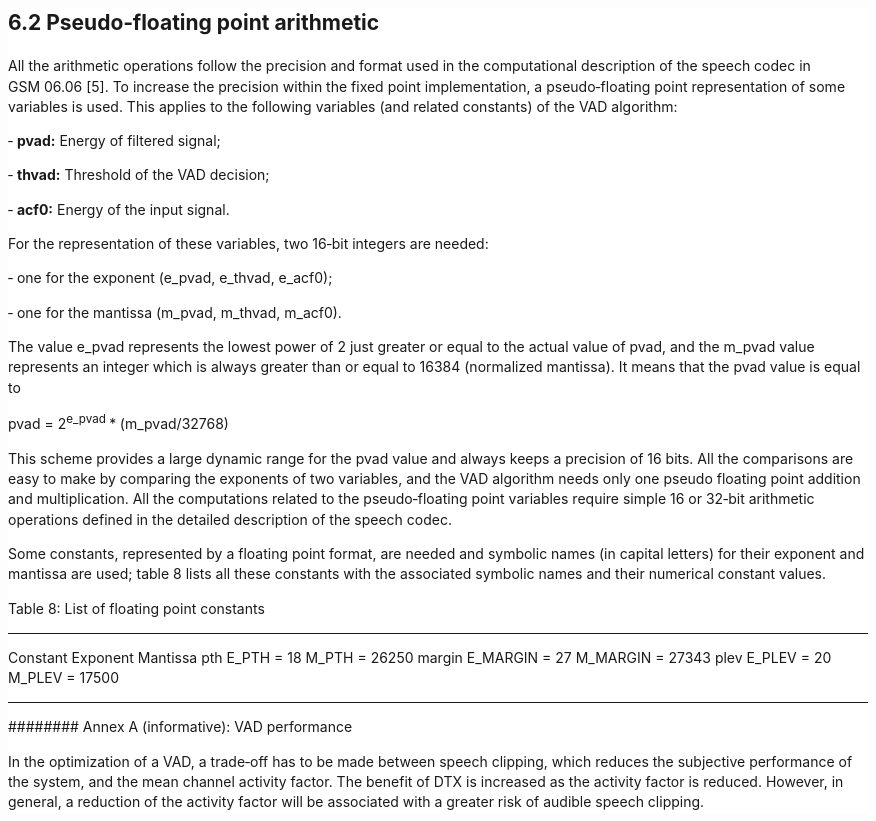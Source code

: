 6.2 Pseudo‑floating point arithmetic
------------------------------------

All the arithmetic operations follow the precision and format used in
the computational description of the speech codec in GSM 06.06 \[5\]. To
increase the precision within the fixed point implementation, a
pseudo‑floating point representation of some variables is used. This
applies to the following variables (and related constants) of the VAD
algorithm:

‑ **pvad:** Energy of filtered signal;

‑ **thvad:** Threshold of the VAD decision;

‑ **acf0:** Energy of the input signal.

For the representation of these variables, two 16‑bit integers are
needed:

‑ one for the exponent (e\_pvad, e\_thvad, e\_acf0);

‑ one for the mantissa (m\_pvad, m\_thvad, m\_acf0).

The value e\_pvad represents the lowest power of 2 just greater or equal
to the actual value of pvad, and the m\_pvad value represents an integer
which is always greater than or equal to 16384 (normalized mantissa). It
means that the pvad value is equal to

$\text{pvad\ =\ 2}^{\text{e\_pvad}} \ast (\text{m\_pvad/32768})$

This scheme provides a large dynamic range for the pvad value and always
keeps a precision of 16 bits. All the comparisons are easy to make by
comparing the exponents of two variables, and the VAD algorithm needs
only one pseudo floating point addition and multiplication. All the
computations related to the pseudo‑floating point variables require
simple 16 or 32‑bit arithmetic operations defined in the detailed
description of the speech codec.

Some constants, represented by a floating point format, are needed and
symbolic names (in capital letters) for their exponent and mantissa are
used; table 8 lists all these constants with the associated symbolic
names and their numerical constant values.

Table 8: List of floating point constants

  ---------- ---------------- -------------------
  Constant   Exponent         Mantissa
  pth        E\_PTH = 18      M\_PTH = 26250
  margin     E\_MARGIN = 27   M\_MARGIN = 27343
  plev       E\_PLEV = 20     M\_PLEV = 17500
  ---------- ---------------- -------------------

######## Annex A (informative): VAD performance

In the optimization of a VAD, a trade‑off has to be made between speech
clipping, which reduces the subjective performance of the system, and
the mean channel activity factor. The benefit of DTX is increased as the
activity factor is reduced. However, in general, a reduction of the
activity factor will be associated with a greater risk of audible speech
clipping.
